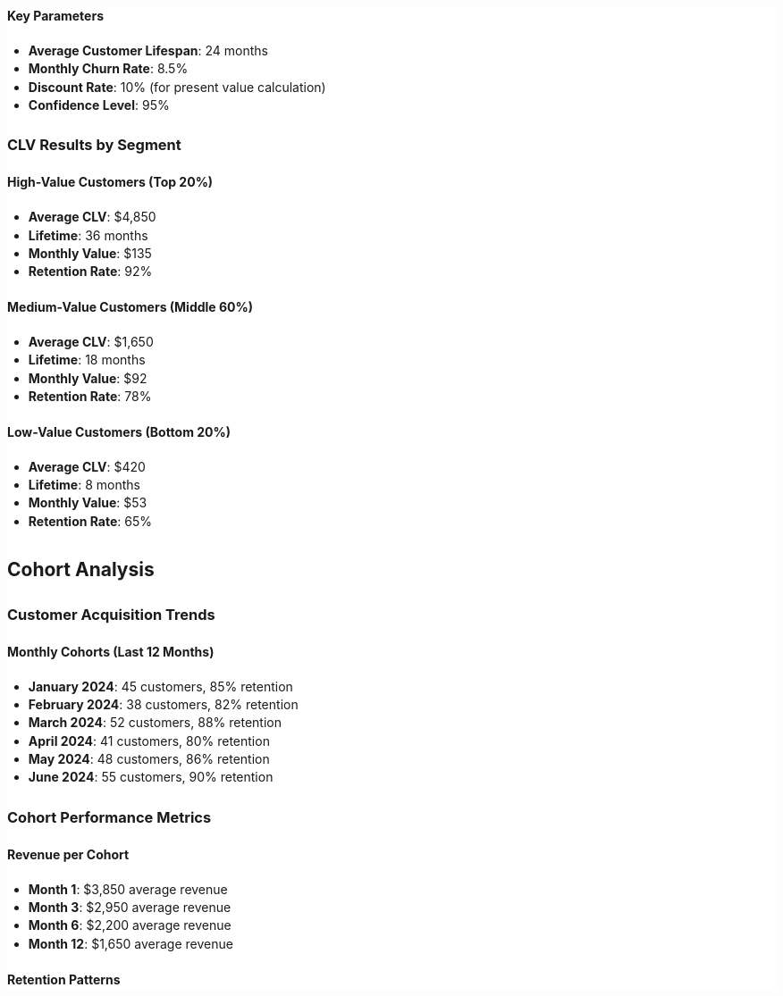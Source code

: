 #### Key Parameters

- **Average Customer Lifespan**: 24 months
- **Monthly Churn Rate**: 8.5%
- **Discount Rate**: 10% (for present value calculation)
- **Confidence Level**: 95%

### CLV Results by Segment

#### High-Value Customers (Top 20%)

- **Average CLV**: $4,850
- **Lifetime**: 36 months
- **Monthly Value**: $135
- **Retention Rate**: 92%

#### Medium-Value Customers (Middle 60%)

- **Average CLV**: $1,650
- **Lifetime**: 18 months
- **Monthly Value**: $92
- **Retention Rate**: 78%

#### Low-Value Customers (Bottom 20%)

- **Average CLV**: $420
- **Lifetime**: 8 months
- **Monthly Value**: $53
- **Retention Rate**: 65%

## Cohort Analysis

### Customer Acquisition Trends

#### Monthly Cohorts (Last 12 Months)

- **January 2024**: 45 customers, 85% retention
- **February 2024**: 38 customers, 82% retention
- **March 2024**: 52 customers, 88% retention
- **April 2024**: 41 customers, 80% retention
- **May 2024**: 48 customers, 86% retention
- **June 2024**: 55 customers, 90% retention

### Cohort Performance Metrics

#### Revenue per Cohort

- **Month 1**: $3,850 average revenue
- **Month 3**: $2,950 average revenue
- **Month 6**: $2,200 average revenue
- **Month 12**: $1,650 average revenue

#### Retention Patterns

